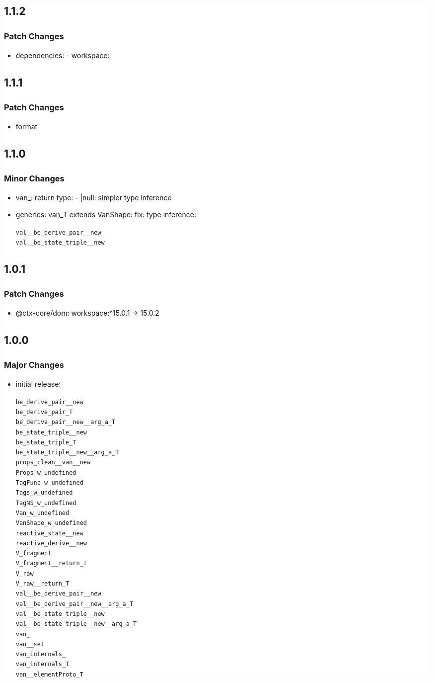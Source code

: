 ## 1.1.2

### Patch Changes

- dependencies: - workspace:

## 1.1.1

### Patch Changes

- format

## 1.1.0

### Minor Changes

- van\_: return type: - |null: simpler type inference
- generics: van_T extends VanShape: fix: type inference:

      val__be_derive_pair__new
      val__be_state_triple__new

## 1.0.1

### Patch Changes

- @ctx-core/dom: workspace:^15.0.1 -> 15.0.2

## 1.0.0

### Major Changes

- initial release:

      be_derive_pair__new
      be_derive_pair_T
      be_derive_pair__new__arg_a_T
      be_state_triple__new
      be_state_triple_T
      be_state_triple__new__arg_a_T
      props_clean__van__new
      Props_w_undefined
      TagFunc_w_undefined
      Tags_w_undefined
      TagNS_w_undefined
      Van_w_undefined
      VanShape_w_undefined
      reactive_state__new
      reactive_derive__new
      V_fragment
      V_fragment__return_T
      V_raw
      V_raw__return_T
      val__be_derive_pair__new
      val__be_derive_pair__new__arg_a_T
      val__be_state_triple__new
      val__be_state_triple__new__arg_a_T
      van_
      van__set
      van_internals_
      van_internals_T
      van__elementProto_T